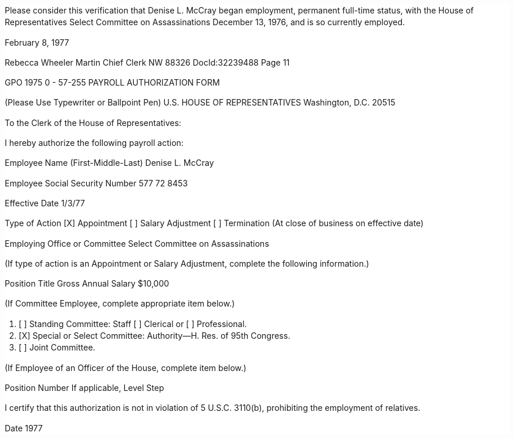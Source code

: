 Please consider this verification that Denise L. McCray began employment, permanent full-time status, with the House of Representatives Select Committee on Assassinations December 13, 1976, and is so currently employed.

February 8, 1977

Rebecca Wheeler Martin
Chief Clerk
NW 88326
DocId:32239488 Page 11

GPO 1975 0 - 57-255
PAYROLL AUTHORIZATION FORM

(Please Use Typewriter or Ballpoint Pen)
U.S. HOUSE OF REPRESENTATIVES
Washington, D.C. 20515

To the Clerk of the House of Representatives:

I hereby authorize the following payroll action:

Employee Name (First-Middle-Last)
Denise L. McCray

Employee Social Security Number
577 72 8453

Effective Date
1/3/77

Type of Action
[X] Appointment
[ ] Salary Adjustment
[ ] Termination (At close of business on effective date)

Employing Office or Committee
Select Committee on Assassinations

(If type of action is an Appointment or Salary Adjustment, complete the following information.)

Position Title
Gross Annual Salary
$10,000

(If Committee Employee, complete appropriate item below.)

1. [ ] Standing Committee: Staff [ ] Clerical or [ ] Professional.
2. [X] Special or Select Committee: Authority—H. Res. of 95th Congress.
3. [ ] Joint Committee.

(If Employee of an Officer of the House, complete item below.)

Position Number
If applicable, Level Step

I certify that this authorization is not in violation of 5 U.S.C. 3110(b), prohibiting the employment of relatives.

Date 1977
